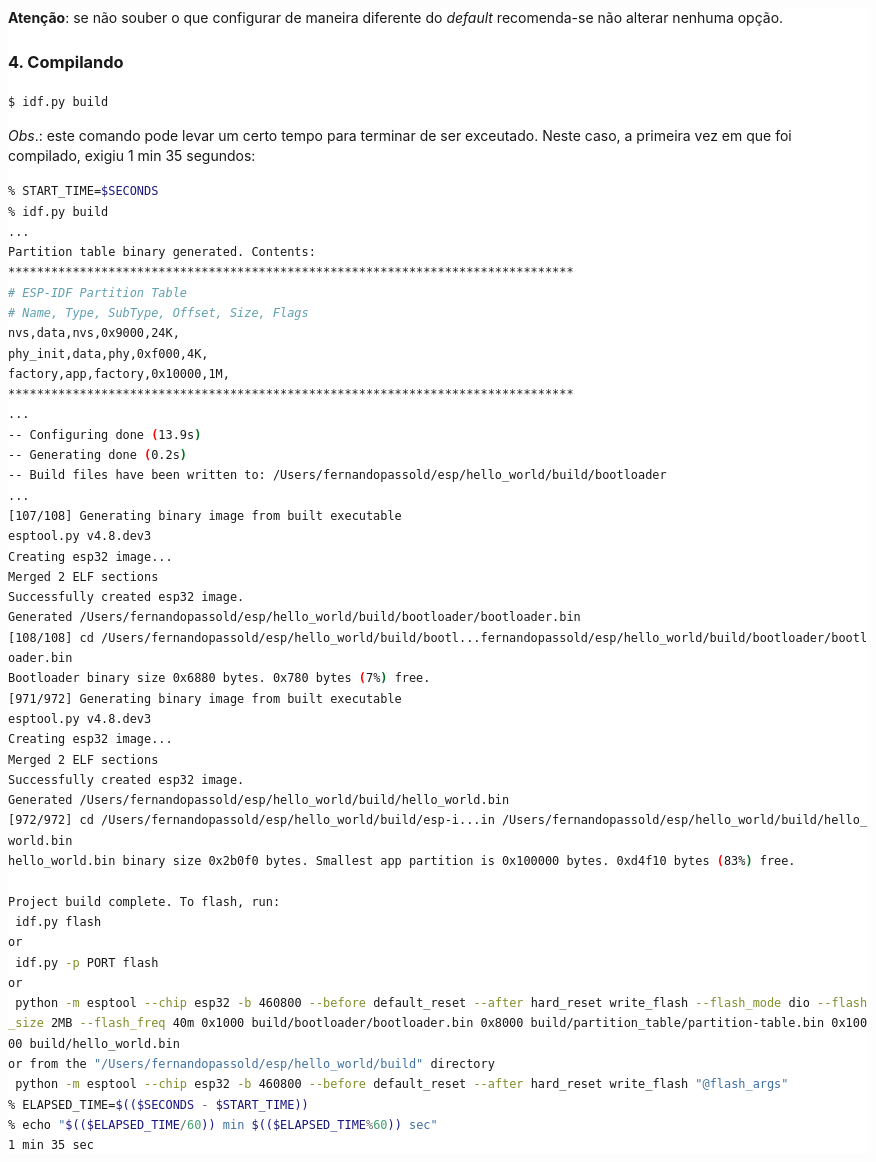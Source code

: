 **Atenção**: se não souber o que configurar de maneira diferente do *default* recomenda-se não alterar nenhuma opção.

### 4. Compilando

```bash
$ idf.py build
```

*Obs*.: este comando pode levar um certo tempo para terminar de ser exceutado. Neste caso, a primeira vez em que foi compilado, exigiu 1 min 35 segundos:

```bash
% START_TIME=$SECONDS
% idf.py build
...
Partition table binary generated. Contents:
*******************************************************************************
# ESP-IDF Partition Table
# Name, Type, SubType, Offset, Size, Flags
nvs,data,nvs,0x9000,24K,
phy_init,data,phy,0xf000,4K,
factory,app,factory,0x10000,1M,
*******************************************************************************
...
-- Configuring done (13.9s)
-- Generating done (0.2s)
-- Build files have been written to: /Users/fernandopassold/esp/hello_world/build/bootloader
...
[107/108] Generating binary image from built executable
esptool.py v4.8.dev3
Creating esp32 image...
Merged 2 ELF sections
Successfully created esp32 image.
Generated /Users/fernandopassold/esp/hello_world/build/bootloader/bootloader.bin
[108/108] cd /Users/fernandopassold/esp/hello_world/build/bootl...fernandopassold/esp/hello_world/build/bootloader/bootloader.bin
Bootloader binary size 0x6880 bytes. 0x780 bytes (7%) free.
[971/972] Generating binary image from built executable
esptool.py v4.8.dev3
Creating esp32 image...
Merged 2 ELF sections
Successfully created esp32 image.
Generated /Users/fernandopassold/esp/hello_world/build/hello_world.bin
[972/972] cd /Users/fernandopassold/esp/hello_world/build/esp-i...in /Users/fernandopassold/esp/hello_world/build/hello_world.bin
hello_world.bin binary size 0x2b0f0 bytes. Smallest app partition is 0x100000 bytes. 0xd4f10 bytes (83%) free.

Project build complete. To flash, run:
 idf.py flash
or
 idf.py -p PORT flash
or
 python -m esptool --chip esp32 -b 460800 --before default_reset --after hard_reset write_flash --flash_mode dio --flash_size 2MB --flash_freq 40m 0x1000 build/bootloader/bootloader.bin 0x8000 build/partition_table/partition-table.bin 0x10000 build/hello_world.bin
or from the "/Users/fernandopassold/esp/hello_world/build" directory
 python -m esptool --chip esp32 -b 460800 --before default_reset --after hard_reset write_flash "@flash_args"
% ELAPSED_TIME=$(($SECONDS - $START_TIME))
% echo "$(($ELAPSED_TIME/60)) min $(($ELAPSED_TIME%60)) sec"  
1 min 35 sec
```
